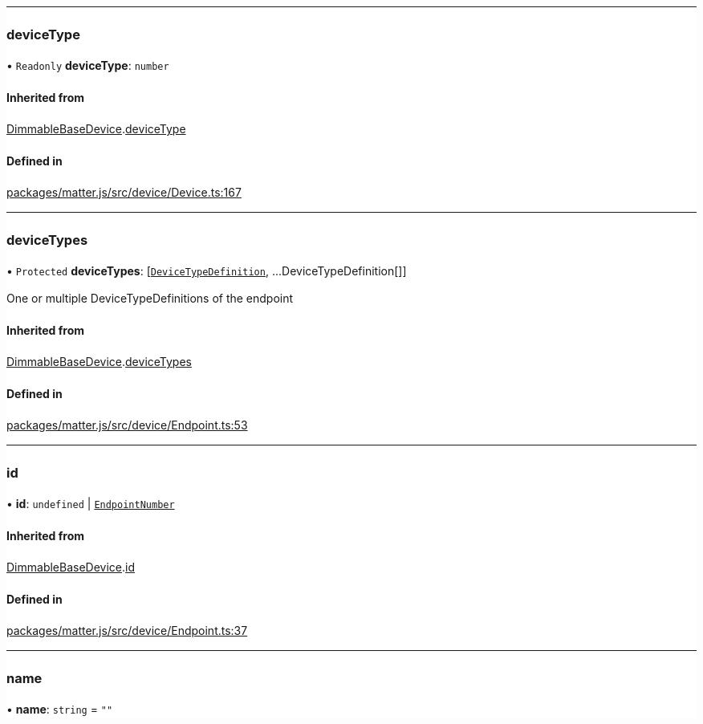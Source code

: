 ___

### deviceType

• `Readonly` **deviceType**: `number`

#### Inherited from

[DimmableBaseDevice](export._internal_.DimmableBaseDevice.md).[deviceType](export._internal_.DimmableBaseDevice.md#devicetype)

#### Defined in

[packages/matter.js/src/device/Device.ts:167](https://github.com/project-chip/matter.js/blob/be83914/packages/matter.js/src/device/Device.ts#L167)

___

### deviceTypes

• `Protected` **deviceTypes**: [[`DeviceTypeDefinition`](../modules/device_export.md#devicetypedefinition), ...DeviceTypeDefinition[]]

One or multiple DeviceTypeDefinitions of the endpoint

#### Inherited from

[DimmableBaseDevice](export._internal_.DimmableBaseDevice.md).[deviceTypes](export._internal_.DimmableBaseDevice.md#devicetypes)

#### Defined in

[packages/matter.js/src/device/Endpoint.ts:53](https://github.com/project-chip/matter.js/blob/be83914/packages/matter.js/src/device/Endpoint.ts#L53)

___

### id

• **id**: `undefined` \| [`EndpointNumber`](../modules/datatype_export.md#endpointnumber)

#### Inherited from

[DimmableBaseDevice](export._internal_.DimmableBaseDevice.md).[id](export._internal_.DimmableBaseDevice.md#id)

#### Defined in

[packages/matter.js/src/device/Endpoint.ts:37](https://github.com/project-chip/matter.js/blob/be83914/packages/matter.js/src/device/Endpoint.ts#L37)

___

### name

• **name**: `string` = `""`

